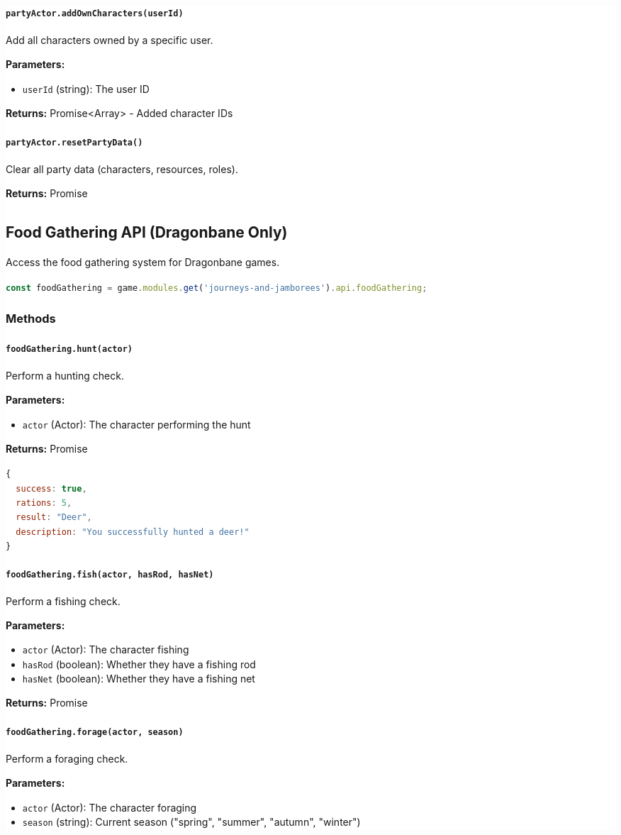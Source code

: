 #### `partyActor.addOwnCharacters(userId)`
Add all characters owned by a specific user.

**Parameters:**
- `userId` (string): The user ID

**Returns:** Promise<Array<string>> - Added character IDs

#### `partyActor.resetPartyData()`
Clear all party data (characters, resources, roles).

**Returns:** Promise<Actor>

## Food Gathering API (Dragonbane Only)

Access the food gathering system for Dragonbane games.

```javascript
const foodGathering = game.modules.get('journeys-and-jamborees').api.foodGathering;
```

### Methods

#### `foodGathering.hunt(actor)`
Perform a hunting check.

**Parameters:**
- `actor` (Actor): The character performing the hunt

**Returns:** Promise<Object>
```javascript
{
  success: true,
  rations: 5,
  result: "Deer",
  description: "You successfully hunted a deer!"
}
```

#### `foodGathering.fish(actor, hasRod, hasNet)`
Perform a fishing check.

**Parameters:**
- `actor` (Actor): The character fishing
- `hasRod` (boolean): Whether they have a fishing rod
- `hasNet` (boolean): Whether they have a fishing net

**Returns:** Promise<Object>

#### `foodGathering.forage(actor, season)`
Perform a foraging check.

**Parameters:**
- `actor` (Actor): The character foraging
- `season` (string): Current season ("spring", "summer", "autumn", "winter")
